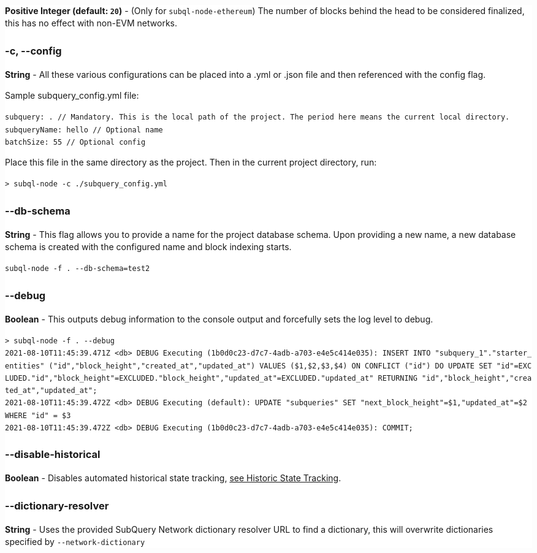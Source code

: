 **Positive Integer (default: `20`)** - (Only for `subql-node-ethereum`) The number of blocks behind the head to be considered finalized, this has no effect with non-EVM networks.

### -c, --config

**String** - All these various configurations can be placed into a .yml or .json file and then referenced with the config flag.

Sample subquery_config.yml file:

```shell
subquery: . // Mandatory. This is the local path of the project. The period here means the current local directory.
subqueryName: hello // Optional name
batchSize: 55 // Optional config
```

Place this file in the same directory as the project. Then in the current project directory, run:

```shell
> subql-node -c ./subquery_config.yml
```

### --db-schema

**String** - This flag allows you to provide a name for the project database schema. Upon providing a new name, a new database schema is created with the configured name and block indexing starts.

```shell
subql-node -f . --db-schema=test2
```

### --debug

**Boolean** - This outputs debug information to the console output and forcefully sets the log level to debug.

```shell
> subql-node -f . --debug
2021-08-10T11:45:39.471Z <db> DEBUG Executing (1b0d0c23-d7c7-4adb-a703-e4e5c414e035): INSERT INTO "subquery_1"."starter_entities" ("id","block_height","created_at","updated_at") VALUES ($1,$2,$3,$4) ON CONFLICT ("id") DO UPDATE SET "id"=EXCLUDED."id","block_height"=EXCLUDED."block_height","updated_at"=EXCLUDED."updated_at" RETURNING "id","block_height","created_at","updated_at";
2021-08-10T11:45:39.472Z <db> DEBUG Executing (default): UPDATE "subqueries" SET "next_block_height"=$1,"updated_at"=$2 WHERE "id" = $3
2021-08-10T11:45:39.472Z <db> DEBUG Executing (1b0d0c23-d7c7-4adb-a703-e4e5c414e035): COMMIT;
```

### --disable-historical

**Boolean** - Disables automated historical state tracking, [see Historic State Tracking](./historical.md).

### --dictionary-resolver

**String** - Uses the provided SubQuery Network dictionary resolver URL to find a dictionary, this will overwrite dictionaries specified by `--network-dictionary`

